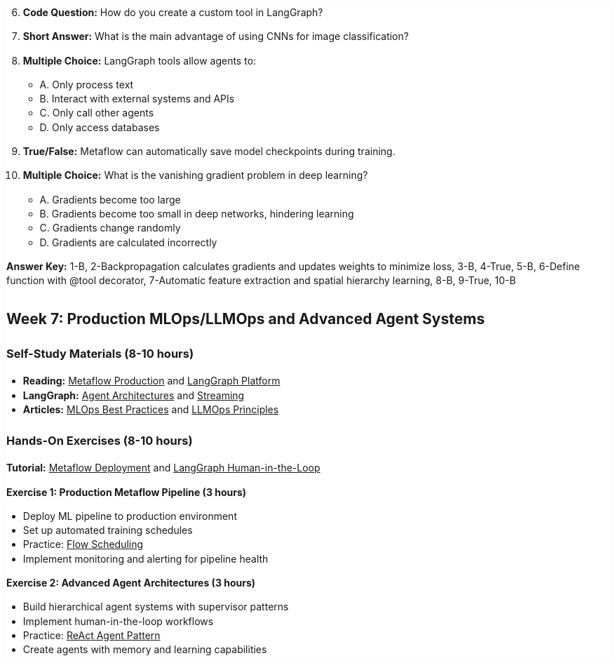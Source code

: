 6. **Code Question:** How do you create a custom tool in LangGraph?

7. **Short Answer:** What is the main advantage of using CNNs for image classification?

8. **Multiple Choice:** LangGraph tools allow agents to:
   - A. Only process text
   - B. Interact with external systems and APIs
   - C. Only call other agents
   - D. Only access databases

9. **True/False:** Metaflow can automatically save model checkpoints during training.

10. **Multiple Choice:** What is the vanishing gradient problem in deep learning?
    - A. Gradients become too large
    - B. Gradients become too small in deep networks, hindering learning
    - C. Gradients change randomly
    - D. Gradients are calculated incorrectly

**Answer Key:** 1-B, 2-Backpropagation calculates gradients and updates weights to minimize loss, 3-B, 4-True, 5-B, 6-Define function with @tool decorator, 7-Automatic feature extraction and spatial hierarchy learning, 8-B, 9-True, 10-B

## Week 7: Production MLOps/LLMOps and Advanced Agent Systems

### Self-Study Materials (8-10 hours)

- **Reading:** [Metaflow Production](https://docs.metaflow.org/production/introduction) and [LangGraph Platform](https://www.langchain.com/langgraph-platform)
- **LangGraph:** [Agent Architectures](https://langchain-ai.github.io/langgraph/concepts/agentic_concepts/) and [Streaming](https://langchain-ai.github.io/langgraph/concepts/streaming/)
- **Articles:** [MLOps Best Practices](https://ml-ops.org/) and [LLMOps Principles](https://blog.langchain.dev/what-is-llmops/)

### Hands-On Exercises (8-10 hours)

**Tutorial:** [Metaflow Deployment](https://docs.metaflow.org/production/scheduling-metaflow-flows/introduction) and [LangGraph Human-in-the-Loop](https://langchain-ai.github.io/langgraph/tutorials/human-in-the-loop/)

**Exercise 1: Production Metaflow Pipeline (3 hours)**
- Deploy ML pipeline to production environment
- Set up automated training schedules
- Practice: [Flow Scheduling](https://docs.metaflow.org/production/scheduling-metaflow-flows/introduction)
- Implement monitoring and alerting for pipeline health

**Exercise 2: Advanced Agent Architectures (3 hours)**
- Build hierarchical agent systems with supervisor patterns
- Implement human-in-the-loop workflows
- Practice: [ReAct Agent Pattern](https://langchain-ai.github.io/langgraph/tutorials/rag/langgraph_agentic_rag/)
- Create agents with memory and learning capabilities

